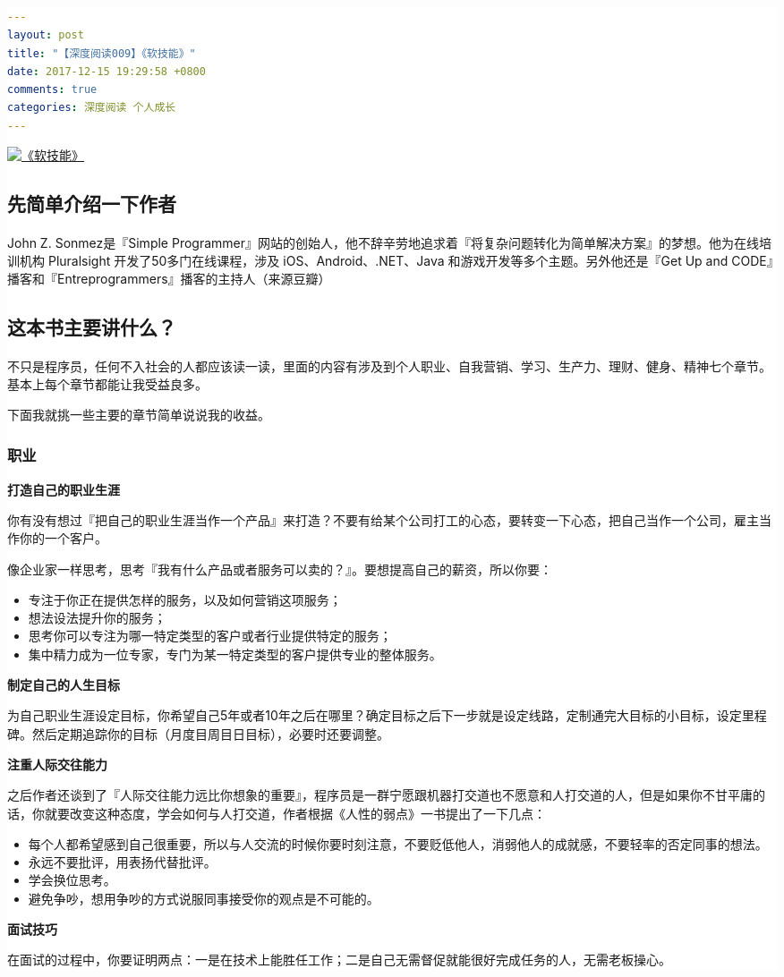 ```yaml
---
layout: post
title: "【深度阅读009】《软技能》"
date: 2017-12-15 19:29:58 +0800
comments: true
categories: 深度阅读 个人成长
---
```


[![《软技能》](https://images-cn.ssl-images-amazon.com/images/I/51%2BSiJy5MjL.jpg)](https://www.amazon.cn/dp/B01J9MZPPO/?ie=UTF8&tag=forecho0c-23)

## 先简单介绍一下作者

John Z. Sonmez是『Simple Programmer』网站的创始人，他不辞辛劳地追求着『将复杂问题转化为简单解决方案』的梦想。他为在线培训机构 Pluralsight 开发了50多门在线课程，涉及 iOS、Android、.NET、Java 和游戏开发等多个主题。另外他还是『Get Up and CODE』播客和『Entreprogrammers』播客的主持人（来源豆瓣）

## 这本书主要讲什么？

不只是程序员，任何不入社会的人都应该读一读，里面的内容有涉及到个人职业、自我营销、学习、生产力、理财、健身、精神七个章节。基本上每个章节都能让我受益良多。

下面我就挑一些主要的章节简单说说我的收益。



### 职业

**打造自己的职业生涯**

你有没有想过『把自己的职业生涯当作一个产品』来打造？不要有给某个公司打工的心态，要转变一下心态，把自己当作一个公司，雇主当作你的一个客户。

像企业家一样思考，思考『我有什么产品或者服务可以卖的？』。要想提高自己的薪资，所以你要：

- 专注于你正在提供怎样的服务，以及如何营销这项服务；
- 想法设法提升你的服务；
- 思考你可以专注为哪一特定类型的客户或者行业提供特定的服务；
- 集中精力成为一位专家，专门为某一特定类型的客户提供专业的整体服务。

**制定自己的人生目标**

为自己职业生涯设定目标，你希望自己5年或者10年之后在哪里？确定目标之后下一步就是设定线路，定制通完大目标的小目标，设定里程碑。然后定期追踪你的目标（月度目周目日目标），必要时还要调整。

**注重人际交往能力**

之后作者还谈到了『人际交往能力远比你想象的重要』，程序员是一群宁愿跟机器打交道也不愿意和人打交道的人，但是如果你不甘平庸的话，你就要改变这种态度，学会如何与人打交道，作者根据《人性的弱点》一书提出了一下几点：

- 每个人都希望感到自己很重要，所以与人交流的时候你要时刻注意，不要贬低他人，消弱他人的成就感，不要轻率的否定同事的想法。
- 永远不要批评，用表扬代替批评。
- 学会换位思考。
- 避免争吵，想用争吵的方式说服同事接受你的观点是不可能的。


**面试技巧**

在面试的过程中，你要证明两点：一是在技术上能胜任工作；二是自己无需督促就能很好完成任务的人，无需老板操心。
